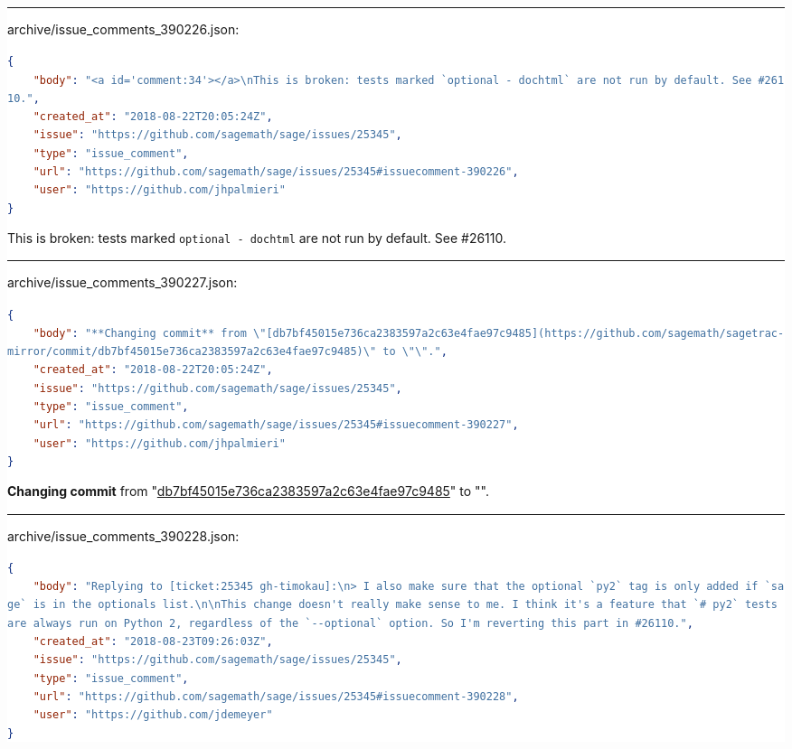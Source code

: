 

---

archive/issue_comments_390226.json:
```json
{
    "body": "<a id='comment:34'></a>\nThis is broken: tests marked `optional - dochtml` are not run by default. See #26110.",
    "created_at": "2018-08-22T20:05:24Z",
    "issue": "https://github.com/sagemath/sage/issues/25345",
    "type": "issue_comment",
    "url": "https://github.com/sagemath/sage/issues/25345#issuecomment-390226",
    "user": "https://github.com/jhpalmieri"
}
```

<a id='comment:34'></a>
This is broken: tests marked `optional - dochtml` are not run by default. See #26110.



---

archive/issue_comments_390227.json:
```json
{
    "body": "**Changing commit** from \"[db7bf45015e736ca2383597a2c63e4fae97c9485](https://github.com/sagemath/sagetrac-mirror/commit/db7bf45015e736ca2383597a2c63e4fae97c9485)\" to \"\".",
    "created_at": "2018-08-22T20:05:24Z",
    "issue": "https://github.com/sagemath/sage/issues/25345",
    "type": "issue_comment",
    "url": "https://github.com/sagemath/sage/issues/25345#issuecomment-390227",
    "user": "https://github.com/jhpalmieri"
}
```

**Changing commit** from "[db7bf45015e736ca2383597a2c63e4fae97c9485](https://github.com/sagemath/sagetrac-mirror/commit/db7bf45015e736ca2383597a2c63e4fae97c9485)" to "".



---

archive/issue_comments_390228.json:
```json
{
    "body": "Replying to [ticket:25345 gh-timokau]:\n> I also make sure that the optional `py2` tag is only added if `sage` is in the optionals list.\n\nThis change doesn't really make sense to me. I think it's a feature that `# py2` tests are always run on Python 2, regardless of the `--optional` option. So I'm reverting this part in #26110.",
    "created_at": "2018-08-23T09:26:03Z",
    "issue": "https://github.com/sagemath/sage/issues/25345",
    "type": "issue_comment",
    "url": "https://github.com/sagemath/sage/issues/25345#issuecomment-390228",
    "user": "https://github.com/jdemeyer"
}
```
